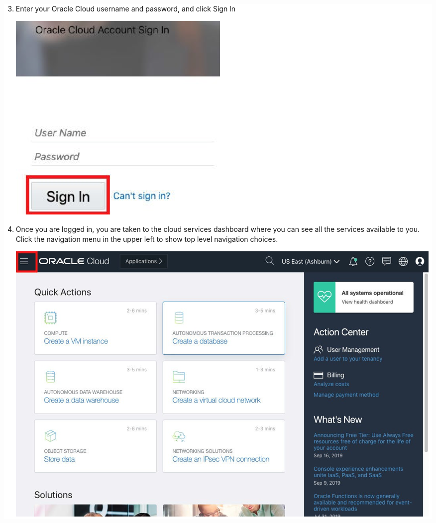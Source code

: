 3. Enter your Oracle Cloud username and password, and click Sign In

	![](./images/27.png "")

4. Once you are logged in, you are taken to the cloud services dashboard where you can see all the services available to you. Click the navigation menu in the upper left to show top level navigation choices.

	![](./images/28.png "")
